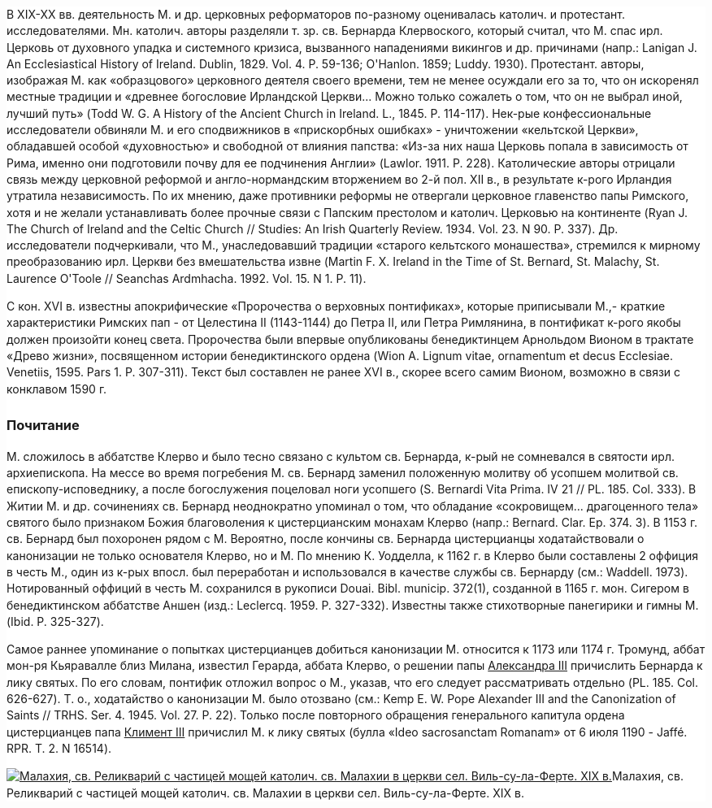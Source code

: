 В XIX-XX вв. деятельность М. и др. церковных реформаторов по-разному оценивалась католич. и протестант. исследователями. Мн. католич. авторы разделяли т. зр. св. Бернарда Клервоского, который считал, что М. спас ирл. Церковь от духовного упадка и системного кризиса, вызванного нападениями викингов и др. причинами (напр.: Lanigan J. An Ecclesiastical History of Ireland. Dublin, 1829. Vol. 4. P. 59-136; O'Hanlon. 1859; Luddy. 1930). Протестант. авторы, изображая М. как «образцового» церковного деятеля своего времени, тем не менее осуждали его за то, что он искоренял местные традиции и «древнее богословие Ирландской Церкви... Можно только сожалеть о том, что он не выбрал иной, лучший путь» (Todd W. G. A History of the Ancient Church in Ireland. L., 1845. P. 114-117). Нек-рые конфессиональные исследователи обвиняли М. и его сподвижников в «прискорбных ошибках» - уничтожении «кельтской Церкви», обладавшей особой «духовностью» и свободной от влияния папства: «Из-за них наша Церковь попала в зависимость от Рима, именно они подготовили почву для ее подчинения Англии» (Lawlor. 1911. P. 228). Католические авторы отрицали связь между церковной реформой и англо-нормандским вторжением во 2-й пол. XII в., в результате к-рого Ирландия утратила независимость. По их мнению, даже противники реформы не отвергали церковное главенство папы Римского, хотя и не желали устанавливать более прочные связи с Папским престолом и католич. Церковью на континенте (Ryan J. The Church of Ireland and the Celtic Church // Studies: An Irish Quarterly Review. 1934. Vol. 23. N 90. P. 337). Др. исследователи подчеркивали, что М., унаследовавший традиции «старого кельтского монашества», стремился к мирному преобразованию ирл. Церкви без вмешательства извне (Martin F. X. Ireland in the Time of St. Bernard, St. Malachy, St. Laurence O'Toole // Seanchas Ardmhacha. 1992. Vol. 15. N 1. P. 11).

С кон. XVI в. известны апокрифические «Пророчества о верховных понтификах», которые приписывали М.,- краткие характеристики Римских пап - от Целестина II (1143-1144) до Петра II, или Петра Римлянина, в понтификат к-рого якобы должен произойти конец света. Пророчества были впервые опубликованы бенедиктинцем Арнольдом Вионом в трактате «Древо жизни», посвященном истории бенедиктинского ордена (Wion A. Lignum vitae, ornamentum et decus Ecclesiae. Venetiis, 1595. Pars 1. P. 307-311). Текст был составлен не ранее XVI в., скорее всего самим Вионом, возможно в связи с конклавом 1590 г.

### Почитание

М. сложилось в аббатстве Клерво и было тесно связано с культом св. Бернарда, к-рый не сомневался в святости ирл. архиепископа. На мессе во время погребения М. св. Бернард заменил положенную молитву об усопшем молитвой св. епископу-исповеднику, а после богослужения поцеловал ноги усопшего (S. Bernardi Vita Prima. IV 21 // PL. 185. Col. 333). В Житии М. и др. сочинениях св. Бернард неоднократно упоминал о том, что обладание «сокровищем... драгоценного тела» святого было признаком Божия благоволения к цистерцианским монахам Клерво (напр.: Bernard. Clar. Ep. 374. 3). В 1153 г. св. Бернард был похоронен рядом с М. Вероятно, после кончины св. Бернарда цистерцианцы ходатайствовали о канонизации не только основателя Клерво, но и М. По мнению К. Уодделла, к 1162 г. в Клерво были составлены 2 оффиция в честь М., один из к-рых впосл. был переработан и использовался в качестве службы св. Бернарду (см.: Waddell. 1973). Нотированный оффиций в честь М. сохранился в рукописи Douai. Bibl. municip. 372(1), созданной в 1165 г. мон. Сигером в бенедиктинском аббатстве Аншен (изд.: Leclercq. 1959. P. 327-332). Известны также стихотворные панегирики и гимны М. (Ibid. P. 325-327).

Самое раннее упоминание о попытках цистерцианцев добиться канонизации М. относится к 1173 или 1174 г. Тромунд, аббат мон-ря Кьяравалле близ Милана, известил Герарда, аббата Клерво, о решении папы [Александра III](<https://pravenc.ru/text/АЛЕКСАНДР III.html>) причислить Бернарда к лику святых. По его словам, понтифик отложил вопрос о М., указав, что его следует рассматривать отдельно (PL. 185. Col. 626-627). Т. о., ходатайство о канонизации М. было отозвано (см.: Kemp E. W. Pope Alexander III and the Canonization of Saints // TRHS. Ser. 4. 1945. Vol. 27. P. 22). Только после повторного обращения генерального капитула ордена цистерцианцев папа [Климент III](<https://pravenc.ru/text/Климент III.html>) причислил М. к лику святых (булла «Ideo sacrosanctam Romanam» от 6 июля 1190 - Jaffé. RPR. T. 2. N 16514).

[![Малахия, св.	Реликварий с частицей мощей католич. св. Малахии в церкви сел. Виль-су-ла-Ферте. XIX в.](https://pravenc.ru/data/2020/06/21/1236348493/i200.jpg "Кликните для увеличения картинки")](https://pravenc.ru/data/2020/06/21/1236348493/i400.jpg)Малахия, св. Реликварий с частицей мощей католич. св. Малахии в церкви сел. Виль-су-ла-Ферте. XIX в.  
